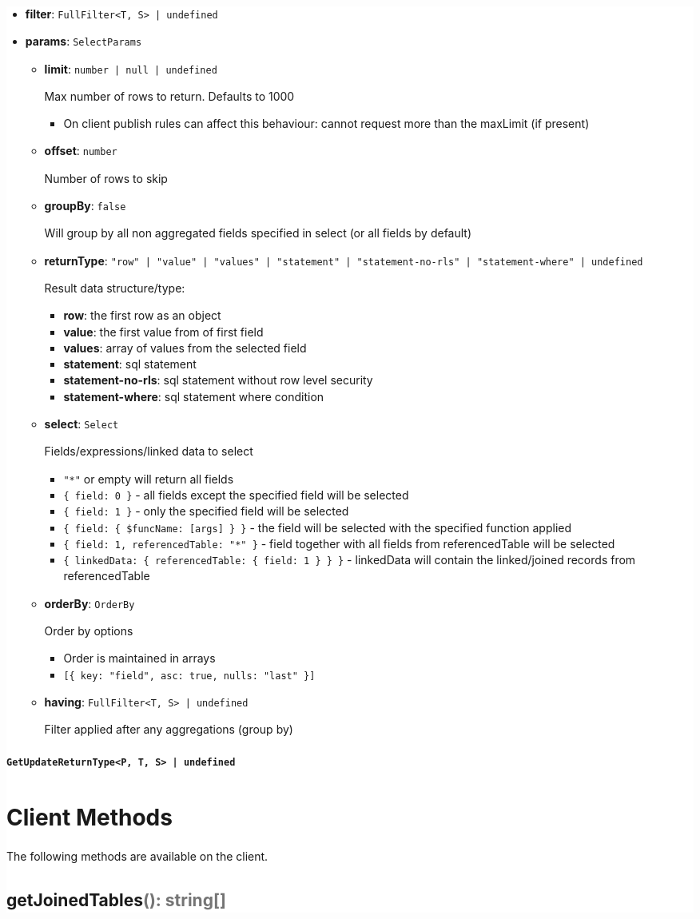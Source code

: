   - **filter**: `FullFilter<T, S> | undefined`


  - **params**: `SelectParams`


    - **limit**: `number | null | undefined`

      Max number of rows to return. Defaults to 1000
      - On client publish rules can affect this behaviour: cannot request more than the maxLimit (if present)
    - **offset**: `number`

      Number of rows to skip
    - **groupBy**: `false`

      Will group by all non aggregated fields specified in select (or all fields by default)
    - **returnType**: `"row" | "value" | "values" | "statement" | "statement-no-rls" | "statement-where" | undefined`

      Result data structure/type:
      - **row**: the first row as an object
      - **value**: the first value from of first field
      - **values**: array of values from the selected field
      - **statement**: sql statement
      - **statement-no-rls**: sql statement without row level security
      - **statement-where**: sql statement where condition
    - **select**: `Select`

      Fields/expressions/linked data to select
      - `"*"` or empty will return all fields
      - `{ field: 0 }` - all fields except the specified field will be selected
      - `{ field: 1 }` - only the specified field will be selected
      - `{ field: { $funcName: [args] } }` - the field will be selected with the specified function applied
      - `{ field: 1, referencedTable: "*" }` - field together with all fields from referencedTable will be selected
      - `{ linkedData: { referencedTable: { field: 1 } } }` - linkedData will contain the linked/joined records from referencedTable
    - **orderBy**: `OrderBy`

      Order by options
      - Order is maintained in arrays
      - `[{ key: "field", asc: true, nulls: "last" }]`
    - **having**: `FullFilter<T, S> | undefined`

      Filter applied after any aggregations (group by)
#### `GetUpdateReturnType<P, T, S> | undefined`


# Client Methods

The following methods are available on the client.

## getJoinedTables<span style="opacity: 0.6;">(): string[]</span>
